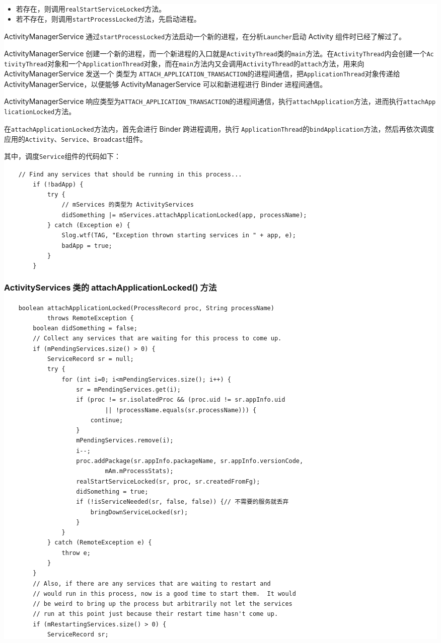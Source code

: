 *	若存在，则调用`realStartServiceLocked`方法。
*	若不存在，则调用`startProcessLocked`方法，先启动进程。

ActivityManagerService 通过`startProcessLocked`方法启动一个新的进程，在分析`Launcher`启动 Activity 组件时已经了解过了。

ActivityManagerService 创建一个新的进程，而一个新进程的入口就是`ActivityThread`类的`main`方法。在`ActivityThread`内会创建一个`ActivityThread`对象和一个`ApplicationThread`对象，而在`main`方法内又会调用`ActivityThread`的`attach`方法，用来向 ActivityManagerService 发送一个 类型为 `ATTACH_APPLICATION_TRANSACTION`的进程间通信，把`ApplicationThread`对象传递给 ActivityManagerService，以便能够 ActivityManagerService 可以和新进程进行 Binder 进程间通信。


ActivityManagerService 响应类型为`ATTACH_APPLICATION_TRANSACTION`的进程间通信，执行`attachApplication`方法，进而执行`attachApplicationLocked`方法。

在`attachApplicationLocked`方法内，首先会进行 Binder 跨进程调用，执行 `ApplicationThread`的`bindApplication`方法，然后再依次调度应用的`Activity`、`Service`、`Broadcast`组件。

其中，调度`Service`组件的代码如下：
```
    // Find any services that should be running in this process...
        if (!badApp) {
            try {
	            // mServices 的类型为 ActivityServices
                didSomething |= mServices.attachApplicationLocked(app, processName);
            } catch (Exception e) {
                Slog.wtf(TAG, "Exception thrown starting services in " + app, e);
                badApp = true;
            }
        }
```

### ActivityServices 类的 attachApplicationLocked() 方法

```
    boolean attachApplicationLocked(ProcessRecord proc, String processName)
            throws RemoteException {
        boolean didSomething = false;
        // Collect any services that are waiting for this process to come up.
        if (mPendingServices.size() > 0) {
            ServiceRecord sr = null;
            try {
                for (int i=0; i<mPendingServices.size(); i++) {
                    sr = mPendingServices.get(i);
                    if (proc != sr.isolatedProc && (proc.uid != sr.appInfo.uid
                            || !processName.equals(sr.processName))) {
                        continue;
                    }
                    mPendingServices.remove(i);
                    i--;
                    proc.addPackage(sr.appInfo.packageName, sr.appInfo.versionCode,
                            mAm.mProcessStats);
                    realStartServiceLocked(sr, proc, sr.createdFromFg);
                    didSomething = true;
                    if (!isServiceNeeded(sr, false, false)) {// 不需要的服务就丢弃
                        bringDownServiceLocked(sr);
                    }
                }
            } catch (RemoteException e) {
                throw e;
            }
        }
        // Also, if there are any services that are waiting to restart and
        // would run in this process, now is a good time to start them.  It would
        // be weird to bring up the process but arbitrarily not let the services
        // run at this point just because their restart time hasn't come up.
        if (mRestartingServices.size() > 0) {
            ServiceRecord sr;
```